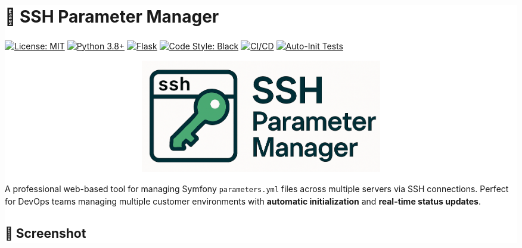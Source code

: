 # 🔧 SSH Parameter Manager

[![License: MIT](https://img.shields.io/badge/License-MIT-yellow.svg)](https://opensource.org/licenses/MIT)
[![Python 3.8+](https://img.shields.io/badge/python-3.8+-blue.svg)](https://www.python.org/downloads/)
[![Flask](https://img.shields.io/badge/Flask-2.0+-green.svg)](https://flask.palletsprojects.com/)
[![Code Style: Black](https://img.shields.io/badge/code%20style-black-000000.svg)](https://github.com/psf/black)
[![CI/CD](https://github.com/bjwie/ssh-parameter-manager/workflows/CI/CD%20Pipeline/badge.svg)](https://github.com/bjwie/ssh-parameter-manager/actions)
[![Auto-Init Tests](https://github.com/bjwie/ssh-parameter-manager/workflows/Auto-Initialization%20Tests/badge.svg)](https://github.com/bjwie/ssh-parameter-manager/actions)

<div align="center">
  <img src="assets/ssh_manager.png" alt="SSH Parameter Manager Logo" width="400">
</div>

A professional web-based tool for managing Symfony `parameters.yml` files across multiple servers via SSH connections. Perfect for DevOps teams managing multiple customer environments with **automatic initialization** and **real-time status updates**.

## 📸 Screenshot
